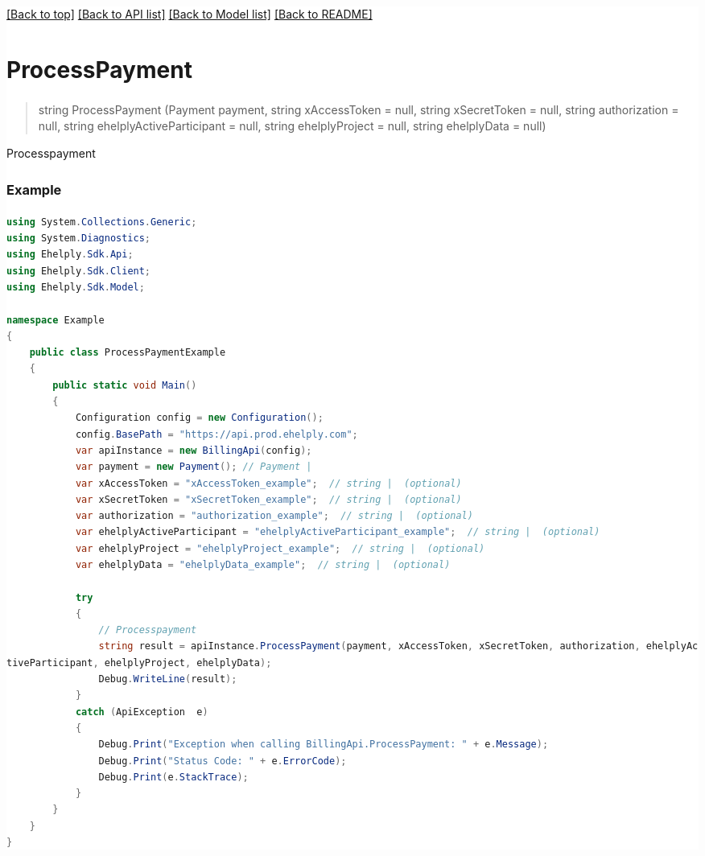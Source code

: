 [[Back to top]](#) [[Back to API list]](../README.md#documentation-for-api-endpoints) [[Back to Model list]](../README.md#documentation-for-models) [[Back to README]](../README.md)

<a name="processpayment"></a>
# **ProcessPayment**
> string ProcessPayment (Payment payment, string xAccessToken = null, string xSecretToken = null, string authorization = null, string ehelplyActiveParticipant = null, string ehelplyProject = null, string ehelplyData = null)

Processpayment

### Example
```csharp
using System.Collections.Generic;
using System.Diagnostics;
using Ehelply.Sdk.Api;
using Ehelply.Sdk.Client;
using Ehelply.Sdk.Model;

namespace Example
{
    public class ProcessPaymentExample
    {
        public static void Main()
        {
            Configuration config = new Configuration();
            config.BasePath = "https://api.prod.ehelply.com";
            var apiInstance = new BillingApi(config);
            var payment = new Payment(); // Payment | 
            var xAccessToken = "xAccessToken_example";  // string |  (optional) 
            var xSecretToken = "xSecretToken_example";  // string |  (optional) 
            var authorization = "authorization_example";  // string |  (optional) 
            var ehelplyActiveParticipant = "ehelplyActiveParticipant_example";  // string |  (optional) 
            var ehelplyProject = "ehelplyProject_example";  // string |  (optional) 
            var ehelplyData = "ehelplyData_example";  // string |  (optional) 

            try
            {
                // Processpayment
                string result = apiInstance.ProcessPayment(payment, xAccessToken, xSecretToken, authorization, ehelplyActiveParticipant, ehelplyProject, ehelplyData);
                Debug.WriteLine(result);
            }
            catch (ApiException  e)
            {
                Debug.Print("Exception when calling BillingApi.ProcessPayment: " + e.Message);
                Debug.Print("Status Code: " + e.ErrorCode);
                Debug.Print(e.StackTrace);
            }
        }
    }
}
```
